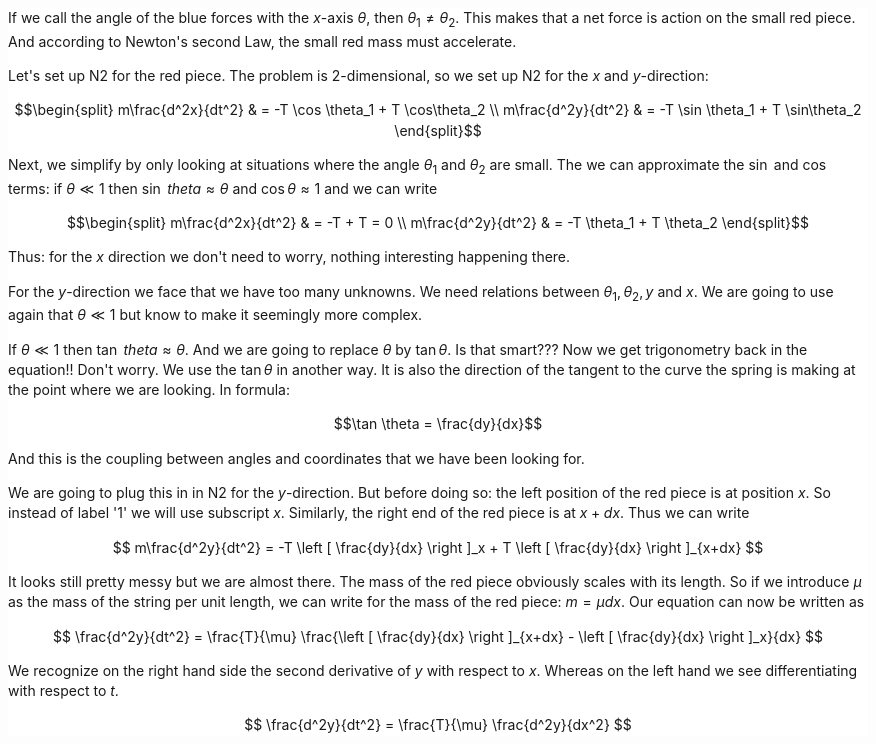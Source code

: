 If we call the angle of the blue forces with the $x$-axis $\theta$, then $\theta_1 \neq \theta_2$. This makes that a net force is action on the small red piece. And according to Newton's second Law, the small red mass must accelerate. 

Let's set up N2 for the red piece. The problem is 2-dimensional, so we set up N2 for the $x$ and $y$-direction:

$$\begin{split}
m\frac{d^2x}{dt^2} & = -T \cos \theta_1 + T \cos\theta_2 \\
m\frac{d^2y}{dt^2} & = -T \sin \theta_1 + T \sin\theta_2
\end{split}$$

Next, we simplify by only looking at situations where the angle $\theta_1$ and $\theta_2$ are small. The we can approximate the $\sin$ and $\cos$ terms: if $\theta \ll 1$ then $\sin \ theta \approx \theta$ and $\cos \theta \approx 1$ and we can write

$$\begin{split}
m\frac{d^2x}{dt^2} & = -T + T = 0 \\
m\frac{d^2y}{dt^2} & = -T \theta_1 + T \theta_2
\end{split}$$

Thus: for the $x$ direction we don't need to worry, nothing interesting happening there.

For the $y$-direction we face that we have too many unknowns. We need relations between $\theta_1, \theta_2, y$ and $x$. We are going to use again that $\theta \ll 1$ but know to make it seemingly more complex. 

If $\theta \ll 1$ then $\tan \ theta \approx \theta$. And we are going to replace $\theta$ by $\tan \theta$. Is that smart??? Now we get trigonometry back in the equation!! Don't worry. We use the $\tan \theta$ in another way. It is also the direction of the tangent to the curve the spring is making at the point where we are looking. In formula:

$$\tan \theta = \frac{dy}{dx}$$

And this is the coupling between angles and coordinates that we have been looking for.

We are going to plug this in in N2 for the $y$-direction. But before doing so: the left position of the red piece is at position $x$. So instead of label '1' we will use subscript $x$. Similarly, the right end of the red piece is at $x+dx$. Thus we can write

$$
m\frac{d^2y}{dt^2} = -T \left [ \frac{dy}{dx} \right ]_x + T \left [ \frac{dy}{dx} \right ]_{x+dx}
$$

It looks still pretty messy but we are almost there. The mass of the red piece obviously scales with its length. So if we introduce $\mu$ as the mass of the string per unit length, we can write for the mass of the red piece: $m = \mu dx$. Our equation can  now be written as

$$
\frac{d^2y}{dt^2} = \frac{T}{\mu} \frac{\left [ \frac{dy}{dx} \right ]_{x+dx} - \left [ \frac{dy}{dx} \right ]_x}{dx}
$$

We recognize on the right hand side the second derivative of $y$ with respect to $x$. Whereas on the left hand we see differentiating with respect to $t$. 

$$
\frac{d^2y}{dt^2} = \frac{T}{\mu} \frac{d^2y}{dx^2} 
$$
